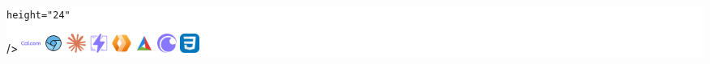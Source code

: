     height="24"
   />
  <img
    alt="caldotcom"
    title="caldotcom"
    src="assets/icons/caldotcom.svg"
    width="24"
    height="24"
   />
  <img
    alt="chromium"
    title="chromium"
    src="assets/icons/chromium.svg"
    width="24"
    height="24"
   />
  <img
    alt="claude"
    title="claude"
    src="assets/icons/claude.svg"
    width="24"
    height="24"
   />
  <img
    alt="cloudflarepages"
    title="cloudflarepages"
    src="assets/icons/cloudflarepages.svg"
    width="24"
    height="24"
   />
  <img
    alt="cloudflareworkers"
    title="cloudflareworkers"
    src="assets/icons/cloudflareworkers.svg"
    width="24"
    height="24"
   />
  <img
    alt="cmake"
    title="cmake"
    src="assets/icons/cmake.svg"
    width="24"
    height="24"
   />
  <img
    alt="crunchyroll"
    title="crunchyroll"
    src="assets/icons/crunchyroll.svg"
    width="24"
    height="24"
   />
  <img
    alt="css"
    title="css"
    src="assets/icons/css.svg"
    width="24"
    height="24"
   />